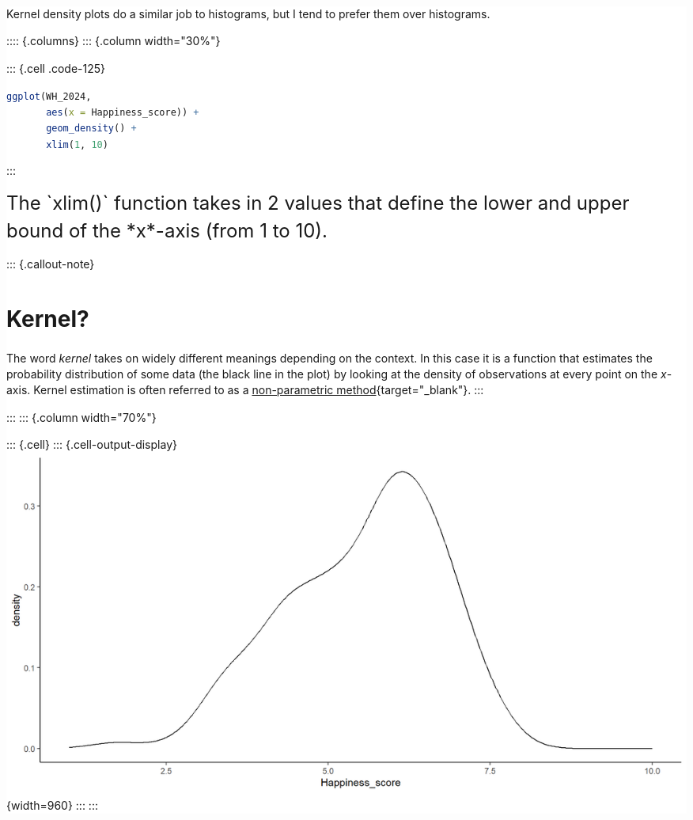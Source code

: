 Kernel density plots do a similar job to histograms, but I tend to prefer them over histograms. 

:::: {.columns}
::: {.column width="30%"}



::: {.cell .code-125}

```{.r .cell-code  code-line-numbers="false"}
ggplot(WH_2024,
       aes(x = Happiness_score)) +
       geom_density() +
       xlim(1, 10)
```
:::



<div style="font-size: 24px"> The `xlim()` function takes in 2 values that define the lower and upper bound of the *x*-axis (from 1 to 10). </div>



::: {.callout-note}
# Kernel? 

The word *kernel* takes on widely different meanings depending on the context. In this case it is a function that estimates the probability distribution of some data (the black line in the plot) by looking at the density of observations at every point on the $x$-axis. Kernel estimation is often referred to as a [non-parametric method](https://en.wikipedia.org/wiki/Nonparametric_statistics){target="_blank"}. 
:::

:::
::: {.column width="70%"}



::: {.cell}
::: {.cell-output-display}
![](Lab_2_files/figure-revealjs/unnamed-chunk-54-1.png){width=960}
:::
:::
